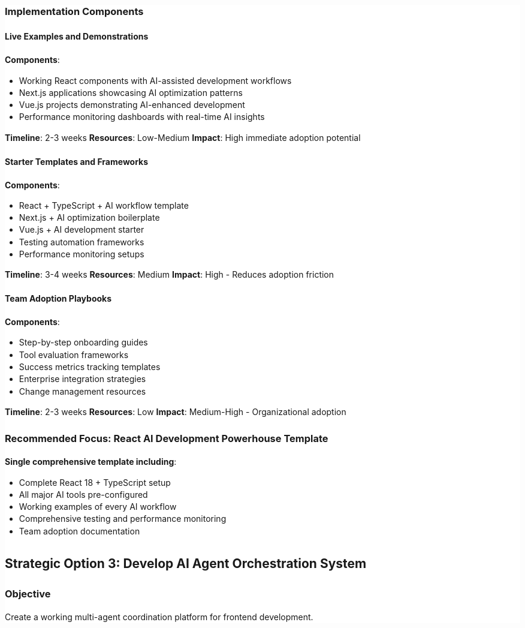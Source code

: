 ### Implementation Components

#### Live Examples and Demonstrations
**Components**:
- Working React components with AI-assisted development workflows
- Next.js applications showcasing AI optimization patterns
- Vue.js projects demonstrating AI-enhanced development
- Performance monitoring dashboards with real-time AI insights

**Timeline**: 2-3 weeks
**Resources**: Low-Medium
**Impact**: High immediate adoption potential

#### Starter Templates and Frameworks
**Components**:
- React + TypeScript + AI workflow template
- Next.js + AI optimization boilerplate
- Vue.js + AI development starter
- Testing automation frameworks
- Performance monitoring setups

**Timeline**: 3-4 weeks
**Resources**: Medium
**Impact**: High - Reduces adoption friction

#### Team Adoption Playbooks
**Components**:
- Step-by-step onboarding guides
- Tool evaluation frameworks
- Success metrics tracking templates
- Enterprise integration strategies
- Change management resources

**Timeline**: 2-3 weeks
**Resources**: Low
**Impact**: Medium-High - Organizational adoption

### Recommended Focus: React AI Development Powerhouse Template
**Single comprehensive template including**:
- Complete React 18 + TypeScript setup
- All major AI tools pre-configured
- Working examples of every AI workflow
- Comprehensive testing and performance monitoring
- Team adoption documentation

## Strategic Option 3: Develop AI Agent Orchestration System

### Objective
Create a working multi-agent coordination platform for frontend development.

